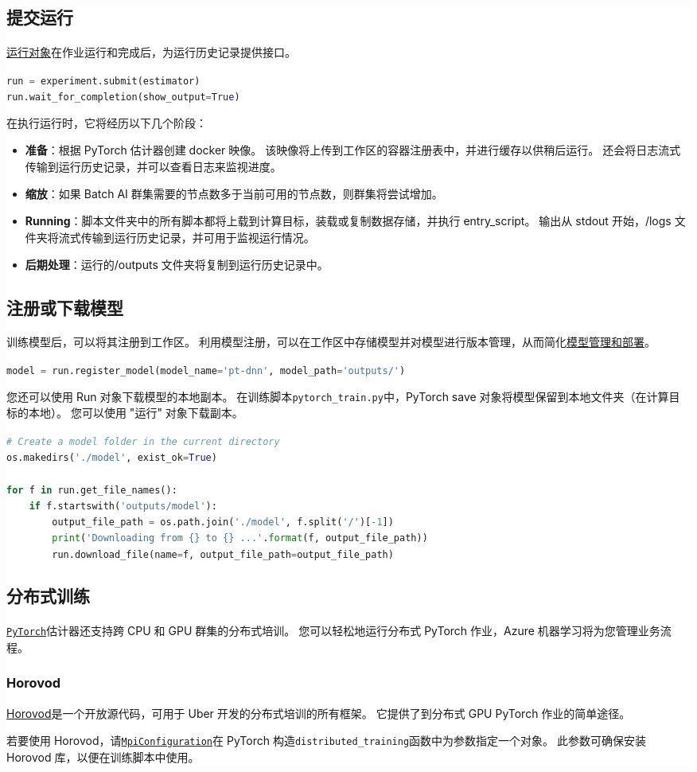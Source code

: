 ## <a name="submit-a-run"></a>提交运行

[运行对象](https://docs.microsoft.com/python/api/azureml-core/azureml.core.run%28class%29?view=azure-ml-py)在作业运行和完成后，为运行历史记录提供接口。

```Python
run = experiment.submit(estimator)
run.wait_for_completion(show_output=True)
```

在执行运行时，它将经历以下几个阶段：

- **准备**：根据 PyTorch 估计器创建 docker 映像。 该映像将上传到工作区的容器注册表中，并进行缓存以供稍后运行。 还会将日志流式传输到运行历史记录，并可以查看日志来监视进度。

- **缩放**：如果 Batch AI 群集需要的节点数多于当前可用的节点数，则群集将尝试增加。

- **Running**：脚本文件夹中的所有脚本都将上载到计算目标，装载或复制数据存储，并执行 entry_script。 输出从 stdout 开始，/logs 文件夹将流式传输到运行历史记录，并可用于监视运行情况。

- **后期处理**：运行的/outputs 文件夹将复制到运行历史记录中。

## <a name="register-or-download-a-model"></a>注册或下载模型

训练模型后，可以将其注册到工作区。 利用模型注册，可以在工作区中存储模型并对模型进行版本管理，从而简化[模型管理和部署](concept-model-management-and-deployment.md)。

```Python
model = run.register_model(model_name='pt-dnn', model_path='outputs/')
```

您还可以使用 Run 对象下载模型的本地副本。 在训练脚本`pytorch_train.py`中，PyTorch save 对象将模型保留到本地文件夹（在计算目标的本地）。 您可以使用 "运行" 对象下载副本。

```Python
# Create a model folder in the current directory
os.makedirs('./model', exist_ok=True)

for f in run.get_file_names():
    if f.startswith('outputs/model'):
        output_file_path = os.path.join('./model', f.split('/')[-1])
        print('Downloading from {} to {} ...'.format(f, output_file_path))
        run.download_file(name=f, output_file_path=output_file_path)
```

## <a name="distributed-training"></a>分布式训练

[`PyTorch`](https://docs.microsoft.com/python/api/azureml-train-core/azureml.train.dnn.pytorch?view=azure-ml-py)估计器还支持跨 CPU 和 GPU 群集的分布式培训。 您可以轻松地运行分布式 PyTorch 作业，Azure 机器学习将为您管理业务流程。

### <a name="horovod"></a>Horovod
[Horovod](https://github.com/uber/horovod)是一个开放源代码，可用于 Uber 开发的分布式培训的所有框架。 它提供了到分布式 GPU PyTorch 作业的简单途径。

若要使用 Horovod，请[`MpiConfiguration`](https://docs.microsoft.com/python/api/azureml-core/azureml.core.runconfig.mpiconfiguration?view=azure-ml-py)在 PyTorch 构造`distributed_training`函数中为参数指定一个对象。 此参数可确保安装 Horovod 库，以便在训练脚本中使用。
